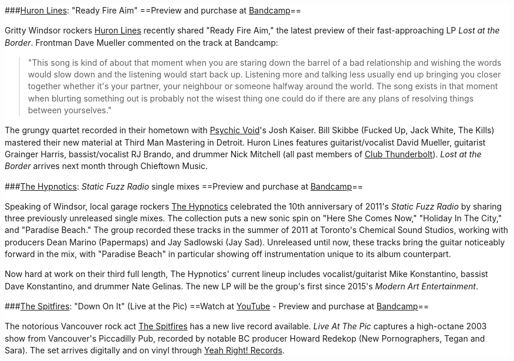 ###[Huron Lines](https://huronlines.bandcamp.com/): "Ready Fire Aim"
==Preview and purchase at [Bandcamp](https://huronlines.bandcamp.com/track/ready-fire-aim)==

Gritty Windsor rockers [Huron Lines](https://huronlines.bandcamp.com/) recently shared "Ready Fire Aim," the latest preview of their fast-approaching LP *Lost at the Border*. Frontman Dave Mueller commented on the track at Bandcamp:

>"This song is kind of about that moment when you are staring down the barrel of a bad relationship and wishing the words would slow down and the listening would start back up. Listening more and talking less usually end up bringing you closer together whether it's your partner, your neighbour or someone halfway around the world. The song exists in that moment when blurting something out is probably not the wisest thing one could do if there are any plans of resolving things between yourselves."

The grungy quartet recorded in their hometown with [Psychic Void](https://psychicvoid.bandcamp.com)'s Josh Kaiser. Bill Skibbe (Fucked Up, Jack White, The Kills) mastered their new material at Third Man Mastering in Detroit. Huron Lines features guitarist/vocalist David Mueller, guitarist Grainger Harris, bassist/vocalist RJ Brando, and drummer Nick Mitchell (all past members of [Club Thunderbolt](https://clubthunderbolt.bandcamp.com/)). *Lost at the Border* arrives next month through Chieftown Music.

<iframe style="border: 0; width: 350px; height: 442px;" src="https://bandcamp.com/EmbeddedPlayer/track=769500177/size=large/bgcol=ffffff/linkcol=0687f5/tracklist=false/transparent=true/" seamless><a href="https://huronlines.bandcamp.com/track/ready-fire-aim">Ready Fire Aim by Huron Lines</a></iframe>

###[The Hypnotics](https://hypnotics.bandcamp.com): *Static Fuzz Radio* single mixes
==Preview and purchase at [Bandcamp](https://hypnotics.bandcamp.com/album/here-she-comes-now-holiday-in-the-city-paradise-beach)==

Speaking of Windsor, local garage rockers [The Hypnotics](https://hypnotics.bandcamp.com) celebrated the 10th anniversary of 2011's *Static Fuzz Radio* by sharing three previously unreleased single mixes. The collection puts a new sonic spin on "Here She Comes Now," "Holiday In The City," and "Paradise Beach." The group recorded these tracks in the summer of 2011 at Toronto's Chemical Sound Studios, working with producers Dean Marino (Papermaps) and Jay Sadlowski (Jay Sad). Unreleased until now, these tracks bring the guitar noticeably forward in the mix, with "Paradise Beach" in particular showing off instrumentation unique to its album counterpart.

Now hard at work on their third full length, The Hypnotics' current lineup includes vocalist/guitarist Mike Konstantino, bassist Dave Konstantino, and drummer Nate Gelinas. The new LP will be the group's first since 2015's *Modern Art Entertainment*.

<iframe style="border: 0; width: 350px; height: 470px;" src="https://bandcamp.com/EmbeddedPlayer/album=3573304897/size=large/bgcol=ffffff/linkcol=0687f5/tracklist=false/transparent=true/" seamless><a href="https://hypnotics.bandcamp.com/album/here-she-comes-now-holiday-in-the-city-paradise-beach">Here She Comes Now / Holiday In The City / Paradise Beach by The Hypnotics</a></iframe>

###[The Spitfires](https://thespitfires.bandcamp.com): "Down On It" (Live at the Pic)
==Watch at [YouTube](https://youtu.be/8p4a2SwNQM0) - Preview and purchase at [Bandcamp](https://yeahrightrecords.bandcamp.com/album/live-at-the-pic)==

The notorious Vancouver rock act [The Spitfires](https://thespitfires.bandcamp.com) has a new live record available. *Live At The Pic* captures a high-octane 2003 show from Vancouver's Piccadilly Pub, recorded by notable BC producer Howard Redekop (New Pornographers, Tegan and Sara). The set arrives digitally and on vinyl through [Yeah Right! Records](https://yeahrightrecords.bandcamp.com/album/live-at-the-pic).
